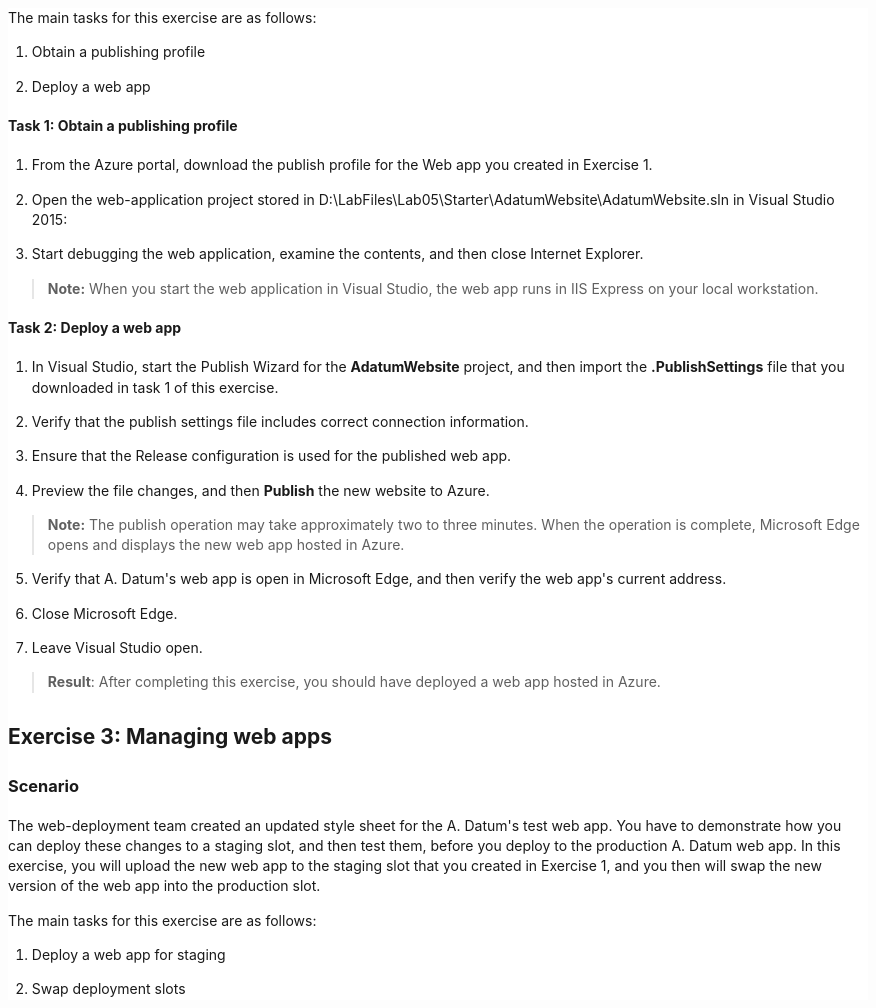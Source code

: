 The main tasks for this exercise are as follows:

1. Obtain a publishing profile

2. Deploy a web app



#### Task 1: Obtain a publishing profile
  
1. From the Azure portal, download the publish profile for the Web app you created in Exercise 1.

2. Open the web-application project stored in D:\\LabFiles\\Lab05\\Starter\\AdatumWebsite\\AdatumWebsite.sln in Visual Studio 2015:

3. Start debugging the web application, examine the contents, and then close Internet Explorer.

> **Note:** When you start the web application in Visual Studio, the web app runs in IIS Express on your local workstation.


#### Task 2: Deploy a web app
  
1. In Visual Studio, start the Publish Wizard for the **AdatumWebsite** project, and then import the **.PublishSettings** file that you downloaded in task 1 of this exercise.

2. Verify that the publish settings file includes correct connection information.

3. Ensure that the Release configuration is used for the published web app.

4. Preview the file changes, and then **Publish** the new website to Azure.
> **Note:** The publish operation may take approximately two to three minutes. When the operation is complete, Microsoft Edge opens and displays the new web app hosted in Azure.

5. Verify that A. Datum's web app is open in Microsoft Edge, and then verify the web app's current address.

6. Close Microsoft Edge.

7. Leave Visual Studio open.


> **Result**: After completing this exercise, you should have deployed a web app hosted in Azure. 


## Exercise 3: Managing web apps
  
### Scenario
  
 The web-deployment team created an updated style sheet for the A. Datum's test web app. You have to demonstrate how you can deploy these changes to a staging slot, and then test them, before you deploy to the production A. Datum web app. In this exercise, you will upload the new web app to the staging slot that you created in Exercise 1, and you then will swap the new version of the web app into the production slot.

The main tasks for this exercise are as follows:

1. Deploy a web app for staging

2. Swap deployment slots
